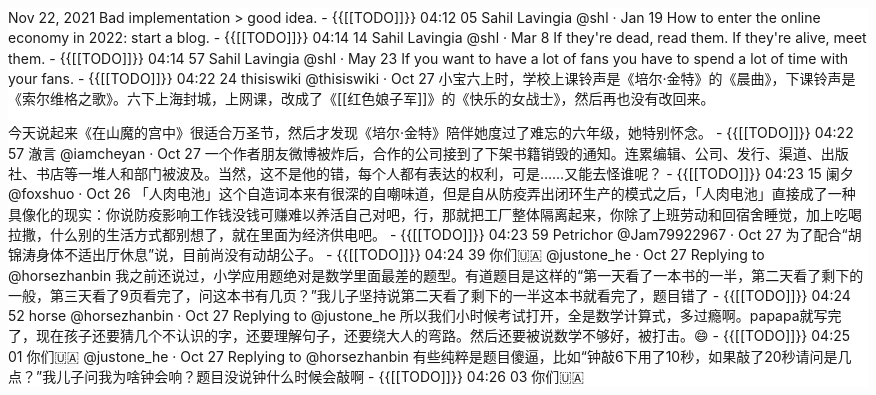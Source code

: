 Nov 22, 2021
Bad implementation > good idea.
    - {{[[TODO]]}} 04:12 05 Sahil Lavingia
@shl
·
Jan 19
How to enter the online economy in 2022: start a blog.
    - {{[[TODO]]}} 04:14 14 Sahil Lavingia
@shl
·
Mar 8
If they're dead, read them. If they're alive, meet them.
    - {{[[TODO]]}} 04:14 57 Sahil Lavingia
@shl
·
May 23
If you want to have a lot of fans you have to spend a lot of time with your fans.
    - {{[[TODO]]}} 04:22 24 
thisiswiki
@thisiswiki
·
Oct 27
小宝六上时，学校上课铃声是《培尔·金特》的《晨曲》，下课铃声是《索尔维格之歌》。六下上海封城，上网课，改成了《[[红色娘子军]]》的《快乐的女战士》，然后再也没有改回来。

今天说起来《在山魔的宫中》很适合万圣节，然后才发现《培尔·金特》陪伴她度过了难忘的六年级，她特别怀念。
    - {{[[TODO]]}} 04:22 57 澈言
@iamcheyan
·
Oct 27
一个作者朋友微博被炸后，合作的公司接到了下架书籍销毁的通知。连累编辑、公司、发行、渠道、出版社、书店等一堆人和部门被波及。当然，这不是他的错，每个人都有表达的权利，可是……又能去怪谁呢？
    - {{[[TODO]]}} 04:23 15 阑夕
@foxshuo
·
Oct 26
「人肉电池」这个自造词本来有很深的自嘲味道，但是自从防疫弄出闭环生产的模式之后，「人肉电池」直接成了一种具像化的现实：你说防疫影响工作钱没钱可赚难以养活自己对吧，行，那就把工厂整体隔离起来，你除了上班劳动和回宿舍睡觉，加上吃喝拉撒，什么别的生活方式都别想了，就在里面为经济供电吧。
    - {{[[TODO]]}} 04:23 59 Petrichor
@Jam79922967
·
Oct 27
为了配合“胡锦涛身体不适出厅休息”说，目前尚没有动胡公子。
    - {{[[TODO]]}} 04:24 39 你们🇺🇦
@justone_he
·
Oct 27
Replying to 
@horsezhanbin
我之前还说过，小学应用题绝对是数学里面最差的题型。有道题目是这样的“第一天看了一本书的一半，第二天看了剩下的一般，第三天看了9页看完了，问这本书有几页？”我儿子坚持说第二天看了剩下的一半这本书就看完了，题目错了
    - {{[[TODO]]}} 04:24 52 horse
@horsezhanbin
·
Oct 27
Replying to 
@justone_he
所以我们小时候考试打开，全是数学计算式，多过瘾啊。papapa就写完了，现在孩子还要猜几个不认识的字，还要理解句子，还要绕大人的弯路。然后还要被说数学不够好，被打击。😄
    - {{[[TODO]]}} 04:25 01 你们🇺🇦
@justone_he
·
Oct 27
Replying to 
@horsezhanbin
有些纯粹是题目傻逼，比如“钟敲6下用了10秒，如果敲了20秒请问是几点？”我儿子问我为啥钟会响？题目没说钟什么时候会敲啊
    - {{[[TODO]]}} 04:26 03 你们🇺🇦